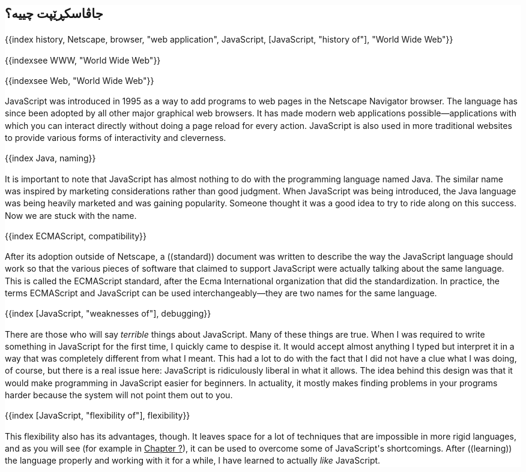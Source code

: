 ## جاڤاسکڕێپت چییە؟

{{index history, Netscape, browser, "web application", JavaScript, [JavaScript, "history of"], "World Wide Web"}}

{{indexsee WWW, "World Wide Web"}}

{{indexsee Web, "World Wide Web"}}

JavaScript was introduced in 1995 as a way to add programs to web
pages in the Netscape Navigator browser. The language has since been
adopted by all other major graphical web browsers. It has made modern
web applications possible—applications with which you can interact
directly without doing a page reload for every action. JavaScript is also
used in more traditional websites to provide various forms of
interactivity and cleverness.

{{index Java, naming}}

It is important to note that JavaScript has almost nothing to do with
the programming language named Java. The similar name was inspired by
marketing considerations rather than good judgment. When JavaScript
was being introduced, the Java language was being heavily marketed and
was gaining popularity. Someone thought it was a good idea to try to
ride along on this success. Now we are stuck with the name.

{{index ECMAScript, compatibility}}

After its adoption outside of Netscape, a ((standard)) document was
written to describe the way the JavaScript language should work so
that the various pieces of software that claimed to support JavaScript
were actually talking about the same language. This is called the
ECMAScript standard, after the Ecma International organization that
did the standardization. In practice, the terms ECMAScript and
JavaScript can be used interchangeably—they are two names for the same
language.

{{index [JavaScript, "weaknesses of"], debugging}}

There are those who will say _terrible_ things about JavaScript. Many
of these things are true. When I was required to write something in
JavaScript for the first time, I quickly came to despise it. It would
accept almost anything I typed but interpret it in a way that was
completely different from what I meant. This had a lot to do with the
fact that I did not have a clue what I was doing, of course, but there
is a real issue here: JavaScript is ridiculously liberal in what it
allows. The idea behind this design was that it would make programming
in JavaScript easier for beginners. In actuality, it mostly makes
finding problems in your programs harder because the system will not
point them out to you.

{{index [JavaScript, "flexibility of"], flexibility}}

This flexibility also has its advantages, though. It leaves space for
a lot of techniques that are impossible in more rigid languages, and
as you will see (for example in [Chapter ?](modules)), it can be used
to overcome some of JavaScript's shortcomings. After ((learning)) the
language properly and working with it for a while, I have learned to
actually _like_ JavaScript.

